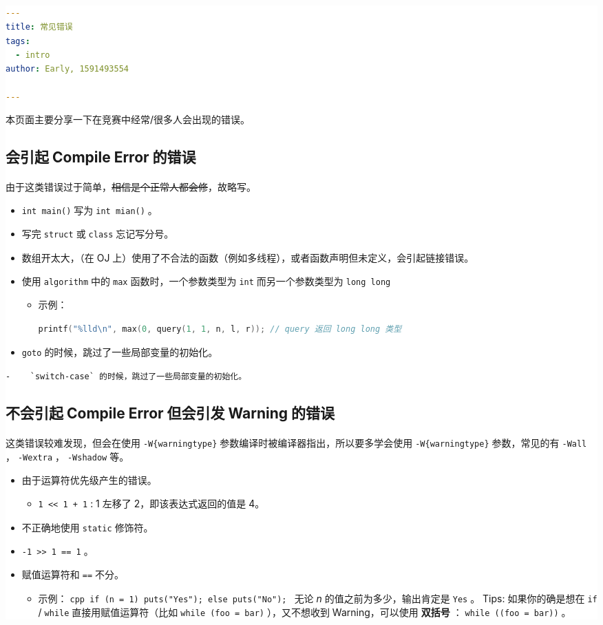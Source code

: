 ```yaml
---
title: 常见错误
tags:
  - intro
author: Early, 1591493554

---
```


本页面主要分享一下在竞赛中经常/很多人会出现的错误。

## 会引起 Compile Error 的错误

由于这类错误过于简单，~~相信是个正常人都会修~~，故略写。

-    `int main()` 写为 `int mian()` 。

-   写完 `struct` 或 `class` 忘记写分号。

-   数组开太大，（在 OJ 上）使用了不合法的函数（例如多线程），或者函数声明但未定义，会引起链接错误。

-   使用 `algorithm` 中的 `max` 函数时，一个参数类型为 `int` 而另一个参数类型为 `long long` 
    -   示例：
        ```cpp
        printf("%lld\n", max(0, query(1, 1, n, l, r)); // query 返回 long long 类型
        ```

-    `goto` 的时候，跳过了一些局部变量的初始化。

    -    `switch-case` 的时候，跳过了一些局部变量的初始化。

## 不会引起 Compile Error 但会引发 Warning 的错误

这类错误较难发现，但会在使用 `-W{warningtype}` 参数编译时被编译器指出，所以要多学会使用 `-W{warningtype}` 参数，常见的有 `-Wall` ， `-Wextra` ， `-Wshadow` 等。

-   由于运算符优先级产生的错误。
    -    `1 << 1 + 1` : 1 左移了 2，即该表达式返回的值是 4。

-   不正确地使用 `static` 修饰符。

-    `-1 >> 1 == 1` 。

-   赋值运算符和 `==` 不分。
    -   示例：
            ```cpp
            if (n = 1)
              puts("Yes");
            else
              puts("No");
            ```
            无论 $n$ 的值之前为多少，输出肯定是 `Yes` 。
        Tips: 如果你的确是想在 `if` / `while` 直接用赋值运算符（比如 `while (foo = bar)` ），又不想收到 Warning，可以使用 **双括号** ： `while ((foo = bar))` 。
